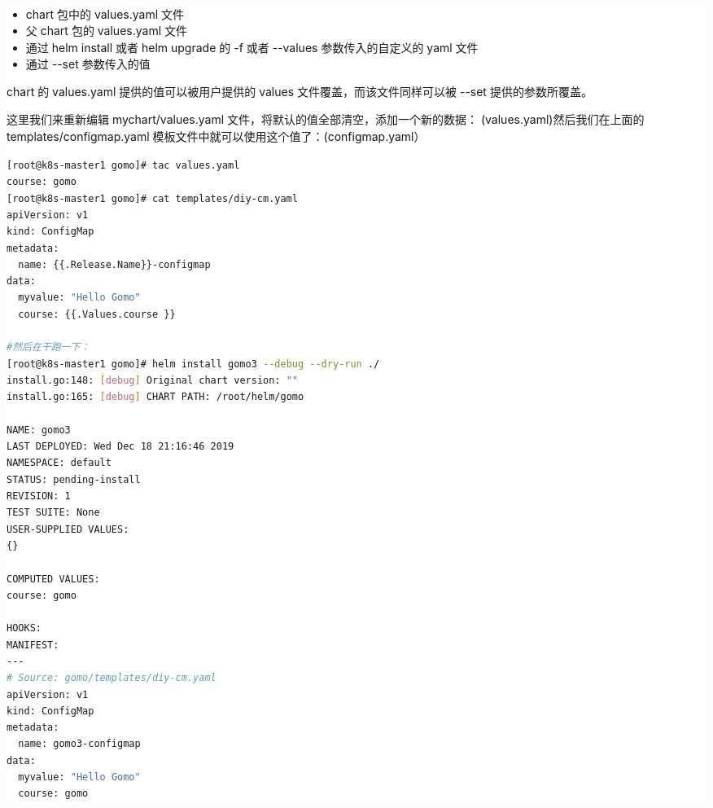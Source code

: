 - chart 包中的 values.yaml ⽂件
- ⽗ chart 包的 values.yaml ⽂件
- 通过 helm install 或者 helm upgrade 的 -f 或者 --values 参数传⼊的⾃定义的 yaml ⽂件
- 通过 --set 参数传⼊的值

chart 的 values.yaml 提供的值可以被⽤户提供的 values ⽂件覆盖，⽽该⽂件同样可以被 --set 提供的参数所覆盖。

这⾥我们来重新编辑 mychart/values.yaml ⽂件，将默认的值全部清空，添加⼀个新的数据： (values.yaml)然后我们在上⾯的 templates/configmap.yaml 模板⽂件中就可以使⽤这个值了：(configmap.yaml）

```bash
[root@k8s-master1 gomo]# tac values.yaml 
course: gomo
[root@k8s-master1 gomo]# cat templates/diy-cm.yaml 
apiVersion: v1
kind: ConfigMap
metadata:
  name: {{.Release.Name}}-configmap
data:
  myvalue: "Hello Gomo"
  course: {{.Values.course }}

#然后在干跑一下：
[root@k8s-master1 gomo]# helm install gomo3 --debug --dry-run ./
install.go:148: [debug] Original chart version: ""
install.go:165: [debug] CHART PATH: /root/helm/gomo

NAME: gomo3
LAST DEPLOYED: Wed Dec 18 21:16:46 2019
NAMESPACE: default
STATUS: pending-install
REVISION: 1
TEST SUITE: None
USER-SUPPLIED VALUES:
{}

COMPUTED VALUES:
course: gomo

HOOKS:
MANIFEST:
---
# Source: gomo/templates/diy-cm.yaml
apiVersion: v1
kind: ConfigMap
metadata:
  name: gomo3-configmap
data:
  myvalue: "Hello Gomo"
  course: gomo

```
